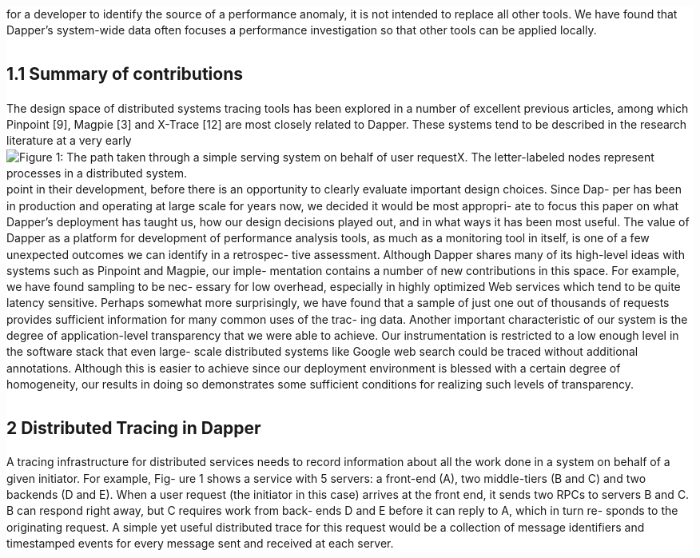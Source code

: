 for a developer to identify the source of a performance
anomaly, it is not intended to replace all other tools. We
have found that Dapper’s system-wide data often focuses
a performance investigation so that other tools can be applied locally.

## 1.1 Summary of contributions

The design space of distributed systems tracing tools has
been explored in a number of excellent previous articles,
among which Pinpoint [9], Magpie [3] and X-Trace [12]
are most closely related to Dapper. These systems tend
to be described in the research literature at a very early
![](1.Png "Figure 1: The path taken through a simple serving
system on behalf of user requestX. The letter-labeled
nodes represent processes in a distributed system.")
point in their development, before there is an opportunity
to clearly evaluate important design choices. Since Dap-
per has been in production and operating at large scale
for years now, we decided it would be most appropri-
ate to focus this paper on what Dapper’s deployment has
taught us, how our design decisions played out, and in
what ways it has been most useful. The value of Dapper
as a platform for development of performance analysis
tools, as much as a monitoring tool in itself, is one of a
few unexpected outcomes we can identify in a retrospec-
tive assessment.
Although Dapper shares many of its high-level ideas
with systems such as Pinpoint and Magpie, our imple-
mentation contains a number of new contributions in this
space. For example, we have found sampling to be nec-
essary for low overhead, especially in highly optimized
Web services which tend to be quite latency sensitive.
Perhaps somewhat more surprisingly, we have found that
a sample of just one out of thousands of requests provides
sufficient information for many common uses of the trac-
ing data.
Another important characteristic of our system is the
degree of application-level transparency that we were
able to achieve. Our instrumentation is restricted to a
low enough level in the software stack that even large-
scale distributed systems like Google web search could
be traced without additional annotations. Although this
is easier to achieve since our deployment environment is
blessed with a certain degree of homogeneity, our results
in doing so demonstrates some sufficient conditions for
realizing such levels of transparency.

## 2 Distributed Tracing in Dapper


A tracing infrastructure for distributed services needs to
record information about all the work done in a system on behalf of a given initiator. For example, Fig-
ure 1 shows a service with 5 servers: a front-end (A),
two middle-tiers (B and C) and two backends (D and E).
When a user request (the initiator in this case) arrives at
the front end, it sends two RPCs to servers B and C. B
can respond right away, but C requires work from back-
ends D and E before it can reply to A, which in turn re-
sponds to the originating request. A simple yet useful
distributed trace for this request would be a collection
of message identifiers and timestamped events for every
message sent and received at each server.